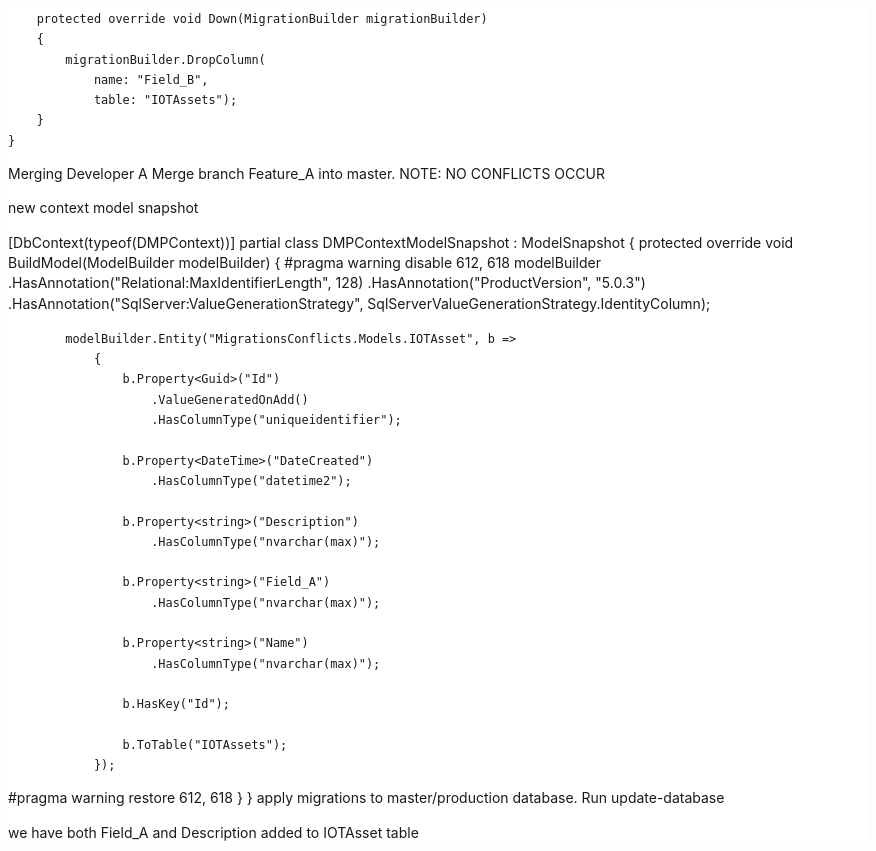         protected override void Down(MigrationBuilder migrationBuilder)
        {
            migrationBuilder.DropColumn(
                name: "Field_B",
                table: "IOTAssets");
        }
    }
Merging 
Developer A
Merge branch Feature_A into master. NOTE: NO CONFLICTS OCCUR

new context model snapshot


[DbContext(typeof(DMPContext))]
    partial class DMPContextModelSnapshot : ModelSnapshot
    {
        protected override void BuildModel(ModelBuilder modelBuilder)
        {
#pragma warning disable 612, 618
            modelBuilder
                .HasAnnotation("Relational:MaxIdentifierLength", 128)
                .HasAnnotation("ProductVersion", "5.0.3")
                .HasAnnotation("SqlServer:ValueGenerationStrategy", SqlServerValueGenerationStrategy.IdentityColumn);

            modelBuilder.Entity("MigrationsConflicts.Models.IOTAsset", b =>
                {
                    b.Property<Guid>("Id")
                        .ValueGeneratedOnAdd()
                        .HasColumnType("uniqueidentifier");

                    b.Property<DateTime>("DateCreated")
                        .HasColumnType("datetime2");

                    b.Property<string>("Description")
                        .HasColumnType("nvarchar(max)");

                    b.Property<string>("Field_A")
                        .HasColumnType("nvarchar(max)");

                    b.Property<string>("Name")
                        .HasColumnType("nvarchar(max)");

                    b.HasKey("Id");

                    b.ToTable("IOTAssets");
                });
#pragma warning restore 612, 618
        }
    }
apply migrations to master/production database. Run update-database 


we have both Field_A and Description added to IOTAsset table

